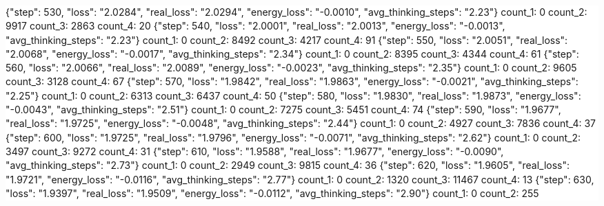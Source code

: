 {"step": 530, "loss": "2.0284", "real_loss": "2.0294", "energy_loss": "-0.0010", "avg_thinking_steps": "2.23"}
count_1: 0
count_2: 9917
count_3: 2863
count_4: 20
{"step": 540, "loss": "2.0001", "real_loss": "2.0013", "energy_loss": "-0.0013", "avg_thinking_steps": "2.23"}
count_1: 0
count_2: 8492
count_3: 4217
count_4: 91
{"step": 550, "loss": "2.0051", "real_loss": "2.0068", "energy_loss": "-0.0017", "avg_thinking_steps": "2.34"}
count_1: 0
count_2: 8395
count_3: 4344
count_4: 61
{"step": 560, "loss": "2.0066", "real_loss": "2.0089", "energy_loss": "-0.0023", "avg_thinking_steps": "2.35"}
count_1: 0
count_2: 9605
count_3: 3128
count_4: 67
{"step": 570, "loss": "1.9842", "real_loss": "1.9863", "energy_loss": "-0.0021", "avg_thinking_steps": "2.25"}
count_1: 0
count_2: 6313
count_3: 6437
count_4: 50
{"step": 580, "loss": "1.9830", "real_loss": "1.9873", "energy_loss": "-0.0043", "avg_thinking_steps": "2.51"}
count_1: 0
count_2: 7275
count_3: 5451
count_4: 74
{"step": 590, "loss": "1.9677", "real_loss": "1.9725", "energy_loss": "-0.0048", "avg_thinking_steps": "2.44"}
count_1: 0
count_2: 4927
count_3: 7836
count_4: 37
{"step": 600, "loss": "1.9725", "real_loss": "1.9796", "energy_loss": "-0.0071", "avg_thinking_steps": "2.62"}
count_1: 0
count_2: 3497
count_3: 9272
count_4: 31
{"step": 610, "loss": "1.9588", "real_loss": "1.9677", "energy_loss": "-0.0090", "avg_thinking_steps": "2.73"}
count_1: 0
count_2: 2949
count_3: 9815
count_4: 36
{"step": 620, "loss": "1.9605", "real_loss": "1.9721", "energy_loss": "-0.0116", "avg_thinking_steps": "2.77"}
count_1: 0
count_2: 1320
count_3: 11467
count_4: 13
{"step": 630, "loss": "1.9397", "real_loss": "1.9509", "energy_loss": "-0.0112", "avg_thinking_steps": "2.90"}
count_1: 0
count_2: 255